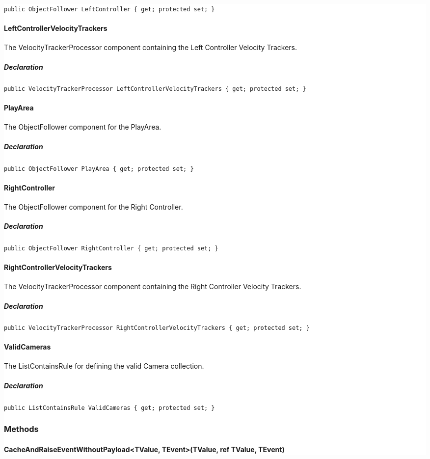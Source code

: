 ```
public ObjectFollower LeftController { get; protected set; }
```

#### LeftControllerVelocityTrackers

The VelocityTrackerProcessor component containing the Left Controller Velocity Trackers.

##### Declaration

```
public VelocityTrackerProcessor LeftControllerVelocityTrackers { get; protected set; }
```

#### PlayArea

The ObjectFollower component for the PlayArea.

##### Declaration

```
public ObjectFollower PlayArea { get; protected set; }
```

#### RightController

The ObjectFollower component for the Right Controller.

##### Declaration

```
public ObjectFollower RightController { get; protected set; }
```

#### RightControllerVelocityTrackers

The VelocityTrackerProcessor component containing the Right Controller Velocity Trackers.

##### Declaration

```
public VelocityTrackerProcessor RightControllerVelocityTrackers { get; protected set; }
```

#### ValidCameras

The ListContainsRule for defining the valid Camera collection.

##### Declaration

```
public ListContainsRule ValidCameras { get; protected set; }
```

### Methods

#### CacheAndRaiseEventWithoutPayload<TValue, TEvent>(TValue, ref TValue, TEvent)
